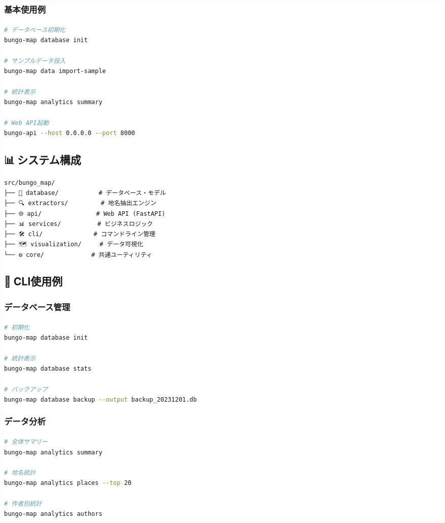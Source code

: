 ### 基本使用例

```bash
# データベース初期化
bungo-map database init

# サンプルデータ投入
bungo-map data import-sample

# 統計表示
bungo-map analytics summary

# Web API起動
bungo-api --host 0.0.0.0 --port 8000
```

## 📊 システム構成

```
src/bungo_map/
├── 💾 database/           # データベース・モデル
├── 🔍 extractors/         # 地名抽出エンジン
├── 🌐 api/               # Web API (FastAPI)
├── 📊 services/          # ビジネスロジック
├── 🛠️ cli/              # コマンドライン管理
├── 🗺️ visualization/     # データ可視化
└── ⚙️ core/             # 共通ユーティリティ
```

## 🔧 CLI使用例

### データベース管理
```bash
# 初期化
bungo-map database init

# 統計表示  
bungo-map database stats

# バックアップ
bungo-map database backup --output backup_20231201.db
```

### データ分析
```bash
# 全体サマリー
bungo-map analytics summary

# 地名統計
bungo-map analytics places --top 20

# 作者別統計
bungo-map analytics authors
```
